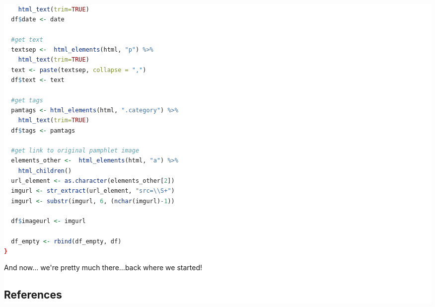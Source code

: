 ```r
    html_text(trim=TRUE)
  df$date <- date
  
  #get text
  textsep <-  html_elements(html, "p") %>%
    html_text(trim=TRUE)
  text <- paste(textsep, collapse = ",")
  df$text <- text
  
  #get tags
  pamtags <- html_elements(html, ".category") %>%
    html_text(trim=TRUE)
  df$tags <- pamtags
  
  #get link to original pamphlet image
  elements_other <-  html_elements(html, "a") %>%
    html_children()
  url_element <- as.character(elements_other[2])
  imgurl <- str_extract(url_element, "src=\\S+")
  imgurl <- substr(imgurl, 6, (nchar(imgurl)-1))
  
  df$imageurl <- imgurl
  
  df_empty <- rbind(df_empty, df)
}
```

And now... we're pretty much there...back where we started! 

## References 
